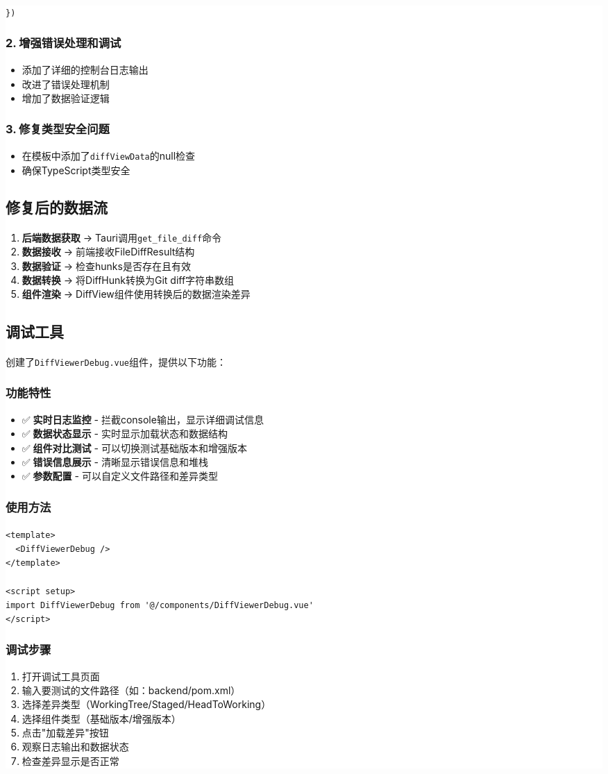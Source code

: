 ```typescript
})
```

### 2. 增强错误处理和调试

- 添加了详细的控制台日志输出
- 改进了错误处理机制
- 增加了数据验证逻辑

### 3. 修复类型安全问题

- 在模板中添加了`diffViewData`的null检查
- 确保TypeScript类型安全

## 修复后的数据流

1. **后端数据获取** → Tauri调用`get_file_diff`命令
2. **数据接收** → 前端接收FileDiffResult结构
3. **数据验证** → 检查hunks是否存在且有效
4. **数据转换** → 将DiffHunk转换为Git diff字符串数组
5. **组件渲染** → DiffView组件使用转换后的数据渲染差异

## 调试工具

创建了`DiffViewerDebug.vue`组件，提供以下功能：

### 功能特性
- ✅ **实时日志监控** - 拦截console输出，显示详细调试信息
- ✅ **数据状态显示** - 实时显示加载状态和数据结构
- ✅ **组件对比测试** - 可以切换测试基础版本和增强版本
- ✅ **错误信息展示** - 清晰显示错误信息和堆栈
- ✅ **参数配置** - 可以自定义文件路径和差异类型

### 使用方法
```vue
<template>
  <DiffViewerDebug />
</template>

<script setup>
import DiffViewerDebug from '@/components/DiffViewerDebug.vue'
</script>
```

### 调试步骤
1. 打开调试工具页面
2. 输入要测试的文件路径（如：backend/pom.xml）
3. 选择差异类型（WorkingTree/Staged/HeadToWorking）
4. 选择组件类型（基础版本/增强版本）
5. 点击"加载差异"按钮
6. 观察日志输出和数据状态
7. 检查差异显示是否正常
